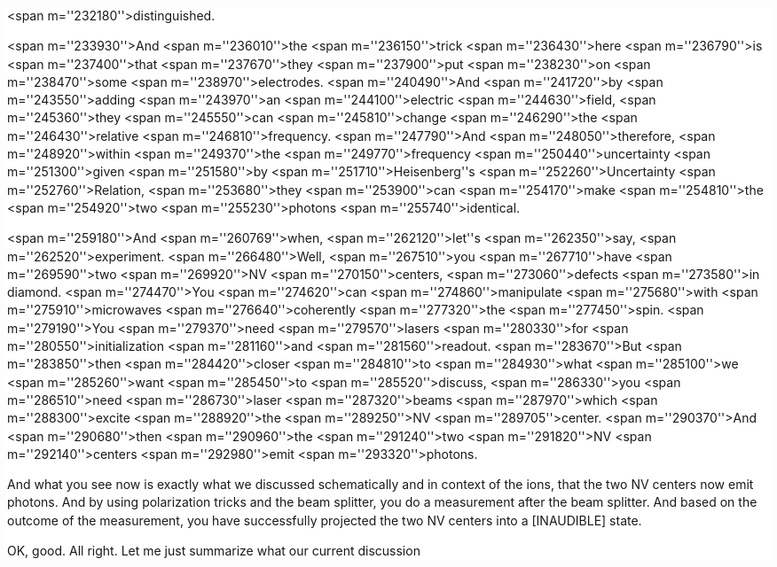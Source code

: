   <span m=''232180''>distinguished.</span> </p><p><span m=''233930''>And</span> <span
  m=''236010''>the</span> <span m=''236150''>trick</span> <span m=''236430''>here</span>
  <span m=''236790''>is</span> <span m=''237400''>that</span> <span m=''237670''>they</span>
  <span m=''237900''>put</span> <span m=''238230''>on</span> <span m=''238470''>some</span>
  <span m=''238970''>electrodes.</span> <span m=''240490''>And</span> <span m=''241720''>by</span>
  <span m=''243550''>adding</span> <span m=''243970''>an</span> <span m=''244100''>electric</span>
  <span m=''244630''>field,</span> <span m=''245360''>they</span> <span m=''245550''>can</span>
  <span m=''245810''>change</span> <span m=''246290''>the</span> <span m=''246430''>relative</span>
  <span m=''246810''>frequency.</span> <span m=''247790''>And</span> <span m=''248050''>therefore,</span>
  <span m=''248920''>within</span> <span m=''249370''>the</span> <span m=''249770''>frequency</span>
  <span m=''250440''>uncertainty</span> <span m=''251300''>given</span> <span m=''251580''>by</span>
  <span m=''251710''>Heisenberg''s</span> <span m=''252260''>Uncertainty</span> <span
  m=''252760''>Relation,</span> <span m=''253680''>they</span> <span m=''253900''>can</span>
  <span m=''254170''>make</span> <span m=''254810''>the</span> <span m=''254920''>two</span>
  <span m=''255230''>photons</span> <span m=''255740''>identical.</span> </p><p><span
  m=''259180''>And</span> <span m=''260769''>when,</span> <span m=''262120''>let''s</span>
  <span m=''262350''>say,</span> <span m=''262520''>experiment.</span> <span m=''266480''>Well,</span>
  <span m=''267510''>you</span> <span m=''267710''>have</span> <span m=''269590''>two</span>
  <span m=''269920''>NV</span> <span m=''270150''>centers,</span> <span m=''273060''>defects</span>
  <span m=''273580''>in diamond.</span> <span m=''274470''>You</span> <span m=''274620''>can</span>
  <span m=''274860''>manipulate</span> <span m=''275680''>with</span> <span m=''275910''>microwaves</span>
  <span m=''276640''>coherently</span> <span m=''277320''>the</span> <span m=''277450''>spin.</span>
  <span m=''279190''>You</span> <span m=''279370''>need</span> <span m=''279570''>lasers</span>
  <span m=''280330''>for</span> <span m=''280550''>initialization</span> <span m=''281160''>and</span>
  <span m=''281560''>readout.</span> <span m=''283670''>But</span> <span m=''283850''>then</span>
  <span m=''284420''>closer</span> <span m=''284810''>to</span> <span m=''284930''>what</span>
  <span m=''285100''>we</span> <span m=''285260''>want</span> <span m=''285450''>to</span>
  <span m=''285520''>discuss,</span> <span m=''286330''>you</span> <span m=''286510''>need</span>
  <span m=''286730''>laser</span> <span m=''287320''>beams</span> <span m=''287970''>which</span>
  <span m=''288300''>excite</span> <span m=''288920''>the</span> <span m=''289250''>NV</span>
  <span m=''289705''>center.</span> <span m=''290370''>And</span> <span m=''290680''>then</span>
  <span m=''290960''>the</span> <span m=''291240''>two</span> <span m=''291820''>NV</span>
  <span m=''292140''>centers</span> <span m=''292980''>emit</span> <span m=''293320''>photons.</span>
  </p><p><span m=''294510''>And</span> <span m=''295010''>what</span> <span m=''295320''>you</span>
  <span m=''295440''>see</span> <span m=''295690''>now</span> <span m=''295980''>is</span>
  <span m=''296140''>exactly</span> <span m=''296660''>what</span> <span m=''296860''>we</span>
  <span m=''296970''>discussed</span> <span m=''297490''>schematically</span> <span
  m=''298620''>and</span> <span m=''299000''>in</span> <span m=''299120''>context</span>
  <span m=''299660''>of</span> <span m=''299840''>the</span> <span m=''300000''>ions,</span>
  <span m=''301260''>that the</span> <span m=''301520''>two</span> <span m=''301805''>NV</span>
  <span m=''302390''>centers</span> <span m=''302970''>now</span> <span m=''303500''>emit</span>
  <span m=''304050''>photons.</span> <span m=''306100''>And</span> <span m=''306800''>by</span>
  <span m=''306940''>using</span> <span m=''307330''>polarization</span> <span m=''308290''>tricks</span>
  <span m=''308660''>and</span> <span m=''308840''>the</span> <span m=''308930''>beam</span>
  <span m=''309230''>splitter,</span> <span m=''310120''>you</span> <span m=''310270''>do
  a</span> <span m=''310550''>measurement</span> <span m=''312270''>after</span> <span
  m=''312630''>the</span> <span m=''312770''>beam</span> <span m=''313080''>splitter.</span>
  <span m=''314120''>And</span> <span m=''314360''>based</span> <span m=''314710''>on</span>
  <span m=''314800''>the</span> <span m=''314930''>outcome</span> <span m=''315360''>of</span>
  <span m=''315510''>the</span> <span m=''315590''>measurement,</span> <span m=''316420''>you
  have</span> <span m=''316650''>successfully</span> <span m=''317390''>projected</span>
  <span m=''318340''>the two</span> <span m=''318770''>NV</span> <span m=''319030''>centers</span>
  <span m=''319290''>into a</span> <span m=''319680''>[INAUDIBLE]</span> <span m=''320210''>state.</span>
  </p><p><span m=''326850''>OK,</span> <span m=''330910''>good.</span> <span m=''342060''>All</span>
  <span m=''342290''>right.</span> <span m=''364450''>Let</span> <span m=''364870''>me</span>
  <span m=''365070''>just</span> <span m=''366050''>summarize</span> <span m=''367910''>what</span>
  <span m=''368130''>our</span> <span m=''368430''>current</span> <span m=''368760''>discussion</span>